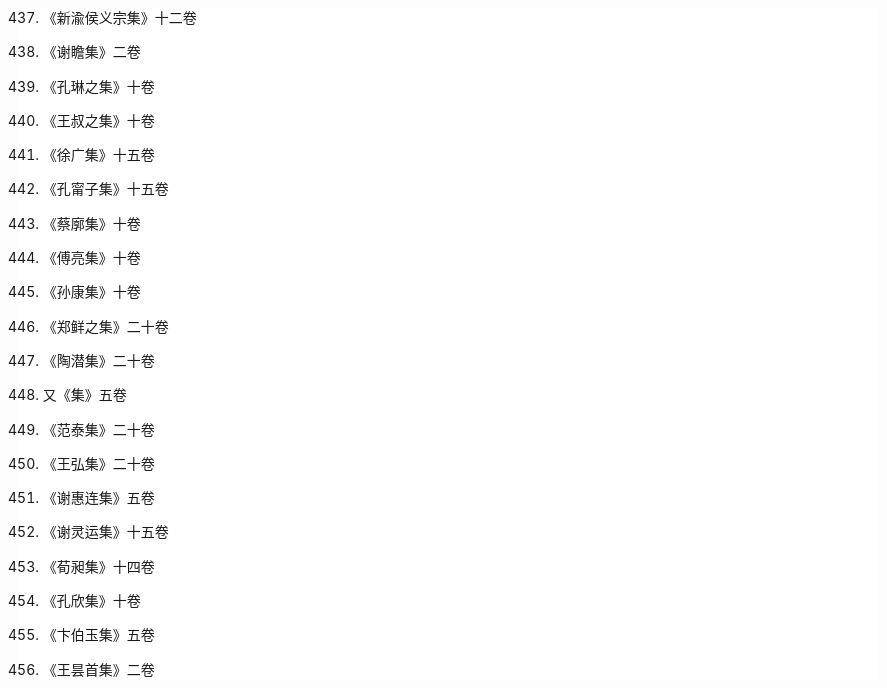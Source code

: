 437. <span id="志第五十_艺文四-437"></span>
《新渝侯义宗集》十二卷

438. <span id="志第五十_艺文四-438"></span>
《谢瞻集》二卷

439. <span id="志第五十_艺文四-439"></span>
《孔琳之集》十卷

440. <span id="志第五十_艺文四-440"></span>
《王叔之集》十卷

441. <span id="志第五十_艺文四-441"></span>
《徐广集》十五卷

442. <span id="志第五十_艺文四-442"></span>
《孔甯子集》十五卷

443. <span id="志第五十_艺文四-443"></span>
《蔡廓集》十卷

444. <span id="志第五十_艺文四-444"></span>
《傅亮集》十卷

445. <span id="志第五十_艺文四-445"></span>
《孙康集》十卷

446. <span id="志第五十_艺文四-446"></span>
《郑鲜之集》二十卷

447. <span id="志第五十_艺文四-447"></span>
《陶潜集》二十卷

448. <span id="志第五十_艺文四-448"></span>
又《集》五卷

449. <span id="志第五十_艺文四-449"></span>
《范泰集》二十卷

450. <span id="志第五十_艺文四-450"></span>
《王弘集》二十卷

451. <span id="志第五十_艺文四-451"></span>
《谢惠连集》五卷

452. <span id="志第五十_艺文四-452"></span>
《谢灵运集》十五卷

453. <span id="志第五十_艺文四-453"></span>
《荀昶集》十四卷

454. <span id="志第五十_艺文四-454"></span>
《孔欣集》十卷

455. <span id="志第五十_艺文四-455"></span>
《卞伯玉集》五卷

456. <span id="志第五十_艺文四-456"></span>
《王昙首集》二卷
